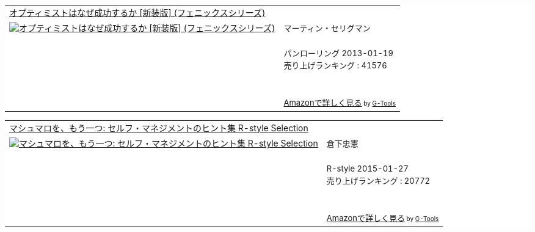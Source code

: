 <table  border="0" cellpadding="5"><tr><td colspan="2"><a href="http://www.amazon.co.jp/%E3%82%AA%E3%83%97%E3%83%86%E3%82%A3%E3%83%9F%E3%82%B9%E3%83%88%E3%81%AF%E3%81%AA%E3%81%9C%E6%88%90%E5%8A%9F%E3%81%99%E3%82%8B%E3%81%8B-%E6%96%B0%E8%A3%85%E7%89%88-%E3%83%95%E3%82%A7%E3%83%8B%E3%83%83%E3%82%AF%E3%82%B9%E3%82%B7%E3%83%AA%E3%83%BC%E3%82%BA-%E3%83%9E%E3%83%BC%E3%83%86%E3%82%A3%E3%83%B3%E3%83%BB%E3%82%BB%E3%83%AA%E3%82%B0%E3%83%9E%E3%83%B3/dp/4775941100%3FSubscriptionId%3D15SMZCTB9V8NGR2TW082%26tag%3Drashita1000-22%26linkCode%3Dxm2%26camp%3D2025%26creative%3D165953%26creativeASIN%3D4775941100" target="_blank">オプティミストはなぜ成功するか [新装版] (フェニックスシリーズ)</a><img src="http://www.assoc-amazon.jp/e/ir?t=rashita1000-22&l=ur2&o=9" width="1" height="1" style="border: none;" alt="" /></td></tr><tr><td valign="top"><a href="http://www.amazon.co.jp/%E3%82%AA%E3%83%97%E3%83%86%E3%82%A3%E3%83%9F%E3%82%B9%E3%83%88%E3%81%AF%E3%81%AA%E3%81%9C%E6%88%90%E5%8A%9F%E3%81%99%E3%82%8B%E3%81%8B-%E6%96%B0%E8%A3%85%E7%89%88-%E3%83%95%E3%82%A7%E3%83%8B%E3%83%83%E3%82%AF%E3%82%B9%E3%82%B7%E3%83%AA%E3%83%BC%E3%82%BA-%E3%83%9E%E3%83%BC%E3%83%86%E3%82%A3%E3%83%B3%E3%83%BB%E3%82%BB%E3%83%AA%E3%82%B0%E3%83%9E%E3%83%B3/dp/4775941100%3FSubscriptionId%3D15SMZCTB9V8NGR2TW082%26tag%3Drashita1000-22%26linkCode%3Dxm2%26camp%3D2025%26creative%3D165953%26creativeASIN%3D4775941100" target="_blank"><img src="http://ecx.images-amazon.com/images/I/51%2BQhZ%2BjRPL._SL160_.jpg" border="0" alt="オプティミストはなぜ成功するか [新装版] (フェニックスシリーズ)" /></a></td><td valign="top"><font size="-1">マーティン・セリグマン <br /><br />パンローリング  2013-01-19<br />売り上げランキング : 41576<br /><br /><br /><a href="http://www.amazon.co.jp/%E3%82%AA%E3%83%97%E3%83%86%E3%82%A3%E3%83%9F%E3%82%B9%E3%83%88%E3%81%AF%E3%81%AA%E3%81%9C%E6%88%90%E5%8A%9F%E3%81%99%E3%82%8B%E3%81%8B-%E6%96%B0%E8%A3%85%E7%89%88-%E3%83%95%E3%82%A7%E3%83%8B%E3%83%83%E3%82%AF%E3%82%B9%E3%82%B7%E3%83%AA%E3%83%BC%E3%82%BA-%E3%83%9E%E3%83%BC%E3%83%86%E3%82%A3%E3%83%B3%E3%83%BB%E3%82%BB%E3%83%AA%E3%82%B0%E3%83%9E%E3%83%B3/dp/4775941100%3FSubscriptionId%3D15SMZCTB9V8NGR2TW082%26tag%3Drashita1000-22%26linkCode%3Dxm2%26camp%3D2025%26creative%3D165953%26creativeASIN%3D4775941100" target="_blank">Amazonで詳しく見る</a></font><font size="-2"> by <a href="http://www.goodpic.com/mt/aws/index.html" >G-Tools</a></font></td></tr></table>

<table  border="0" cellpadding="5"><tr><td colspan="2"><a href="http://www.amazon.co.jp/%E3%83%9E%E3%82%B7%E3%83%A5%E3%83%9E%E3%83%AD%E3%82%92%E3%80%81%E3%82%82%E3%81%86%E4%B8%80%E3%81%A4-%E3%82%BB%E3%83%AB%E3%83%95%E3%83%BB%E3%83%9E%E3%83%8D%E3%82%B8%E3%83%A1%E3%83%B3%E3%83%88%E3%81%AE%E3%83%92%E3%83%B3%E3%83%88%E9%9B%86-R-style-Selection-%E5%80%89%E4%B8%8B%E5%BF%A0%E6%86%B2-ebook/dp/B00SUDGMTM%3FSubscriptionId%3D15SMZCTB9V8NGR2TW082%26tag%3Drashita1000-22%26linkCode%3Dxm2%26camp%3D2025%26creative%3D165953%26creativeASIN%3DB00SUDGMTM" target="_blank">マシュマロを、もう一つ: セルフ・マネジメントのヒント集 R-style Selection</a><img src="http://www.assoc-amazon.jp/e/ir?t=rashita1000-22&l=ur2&o=9" width="1" height="1" style="border: none;" alt="" /></td></tr><tr><td valign="top"><a href="http://www.amazon.co.jp/%E3%83%9E%E3%82%B7%E3%83%A5%E3%83%9E%E3%83%AD%E3%82%92%E3%80%81%E3%82%82%E3%81%86%E4%B8%80%E3%81%A4-%E3%82%BB%E3%83%AB%E3%83%95%E3%83%BB%E3%83%9E%E3%83%8D%E3%82%B8%E3%83%A1%E3%83%B3%E3%83%88%E3%81%AE%E3%83%92%E3%83%B3%E3%83%88%E9%9B%86-R-style-Selection-%E5%80%89%E4%B8%8B%E5%BF%A0%E6%86%B2-ebook/dp/B00SUDGMTM%3FSubscriptionId%3D15SMZCTB9V8NGR2TW082%26tag%3Drashita1000-22%26linkCode%3Dxm2%26camp%3D2025%26creative%3D165953%26creativeASIN%3DB00SUDGMTM" target="_blank"><img src="http://ecx.images-amazon.com/images/I/41Gce8EEY8L._SL160_.jpg" border="0" alt="マシュマロを、もう一つ: セルフ・マネジメントのヒント集 R-style Selection" /></a></td><td valign="top"><font size="-1">倉下忠憲 <br /><br />R-style  2015-01-27<br />売り上げランキング : 20772<br /><br /><br /><a href="http://www.amazon.co.jp/%E3%83%9E%E3%82%B7%E3%83%A5%E3%83%9E%E3%83%AD%E3%82%92%E3%80%81%E3%82%82%E3%81%86%E4%B8%80%E3%81%A4-%E3%82%BB%E3%83%AB%E3%83%95%E3%83%BB%E3%83%9E%E3%83%8D%E3%82%B8%E3%83%A1%E3%83%B3%E3%83%88%E3%81%AE%E3%83%92%E3%83%B3%E3%83%88%E9%9B%86-R-style-Selection-%E5%80%89%E4%B8%8B%E5%BF%A0%E6%86%B2-ebook/dp/B00SUDGMTM%3FSubscriptionId%3D15SMZCTB9V8NGR2TW082%26tag%3Drashita1000-22%26linkCode%3Dxm2%26camp%3D2025%26creative%3D165953%26creativeASIN%3DB00SUDGMTM" target="_blank">Amazonで詳しく見る</a></font><font size="-2"> by <a href="http://www.goodpic.com/mt/aws/index.html" >G-Tools</a></font></td></tr></table>
